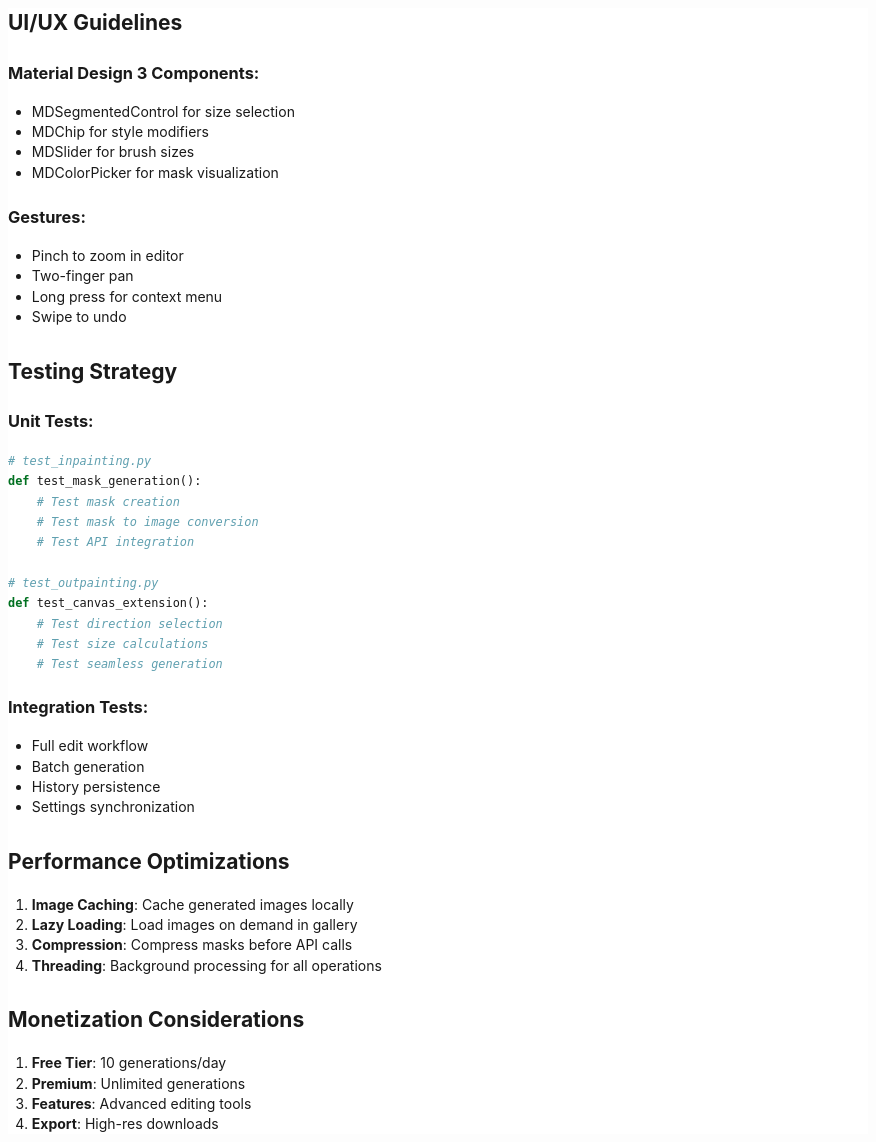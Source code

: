 ## UI/UX Guidelines

### Material Design 3 Components:
- MDSegmentedControl for size selection
- MDChip for style modifiers
- MDSlider for brush sizes
- MDColorPicker for mask visualization

### Gestures:
- Pinch to zoom in editor
- Two-finger pan
- Long press for context menu
- Swipe to undo

## Testing Strategy

### Unit Tests:
```python
# test_inpainting.py
def test_mask_generation():
    # Test mask creation
    # Test mask to image conversion
    # Test API integration

# test_outpainting.py
def test_canvas_extension():
    # Test direction selection
    # Test size calculations
    # Test seamless generation
```

### Integration Tests:
- Full edit workflow
- Batch generation
- History persistence
- Settings synchronization

## Performance Optimizations

1. **Image Caching**: Cache generated images locally
2. **Lazy Loading**: Load images on demand in gallery
3. **Compression**: Compress masks before API calls
4. **Threading**: Background processing for all operations

## Monetization Considerations

1. **Free Tier**: 10 generations/day
2. **Premium**: Unlimited generations
3. **Features**: Advanced editing tools
4. **Export**: High-res downloads
